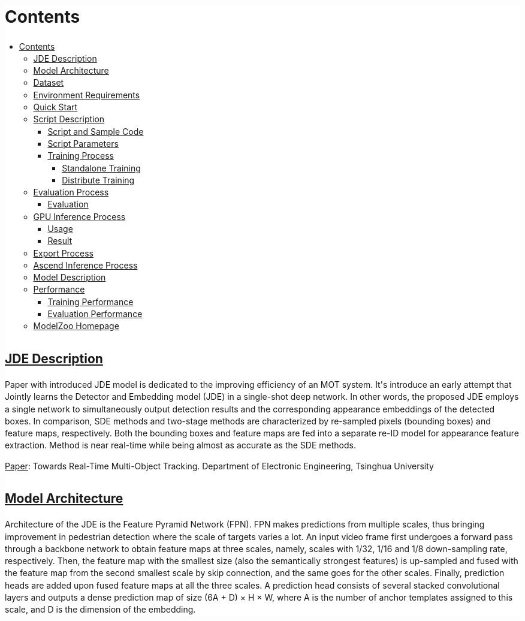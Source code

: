 # Contents

- [Contents](#contents)
    - [JDE Description](#jde-description)
    - [Model Architecture](#model-architecture)
    - [Dataset](#dataset)
    - [Environment Requirements](#environment-requirements)
    - [Quick Start](#quick-start)
    - [Script Description](#script-description)
        - [Script and Sample Code](#script-and-sample-code)
        - [Script Parameters](#script-parameters)
        - [Training Process](#training-process)
            - [Standalone Training](#standalone-training)
            - [Distribute Training](#distribute-training)
    - [Evaluation Process](#evaluation-process)
        - [Evaluation](#evaluation)
    - [GPU Inference Process](#gpu-inference-process)
        - [Usage](#usage)
        - [Result](#result)
    - [Export Process](#export-process)
    - [Ascend Inference Process](#ascend-inference-process)
    - [Model Description](#model-description)
    - [Performance](#performance)
        - [Training Performance](#training-performance)
        - [Evaluation Performance](#evaluation-performance)
    - [ModelZoo Homepage](#modelzoo-homepage)

## [JDE Description](#contents)

Paper with introduced JDE model is dedicated to the improving efficiency of an MOT system.
It's introduce an early attempt that Jointly learns the Detector and Embedding model (JDE) in a single-shot deep network.
In other words, the proposed JDE employs a single network to simultaneously output detection results and the corresponding appearance embeddings of the detected boxes.
In comparison, SDE methods and two-stage methods are characterized by re-sampled pixels (bounding boxes) and feature maps, respectively.
Both the bounding boxes and feature maps are fed into a separate re-ID model for appearance feature extraction.
Method is near real-time while being almost as accurate as the SDE methods.

[Paper](https://arxiv.org/pdf/1909.12605.pdf):  Towards Real-Time Multi-Object Tracking. Department of Electronic Engineering, Tsinghua University

## [Model Architecture](#contents)

Architecture of the JDE is the Feature Pyramid Network (FPN).
FPN makes predictions from multiple scales, thus bringing improvement in pedestrian detection where the scale of targets varies a lot.
An input video frame first undergoes a forward pass through a backbone network to obtain feature maps at three scales, namely, scales with 1/32, 1/16 and 1/8 down-sampling rate, respectively.
Then, the feature map with the smallest size (also the semantically strongest features) is up-sampled and fused with the feature map from the second smallest scale by skip connection, and the same goes for the other scales.
Finally, prediction heads are added upon fused feature maps at all the three scales.
A prediction head consists of several stacked convolutional layers and outputs a dense prediction map of size (6A + D) × H × W, where A is the number of anchor templates assigned to this scale, and D is the dimension of the embedding.

